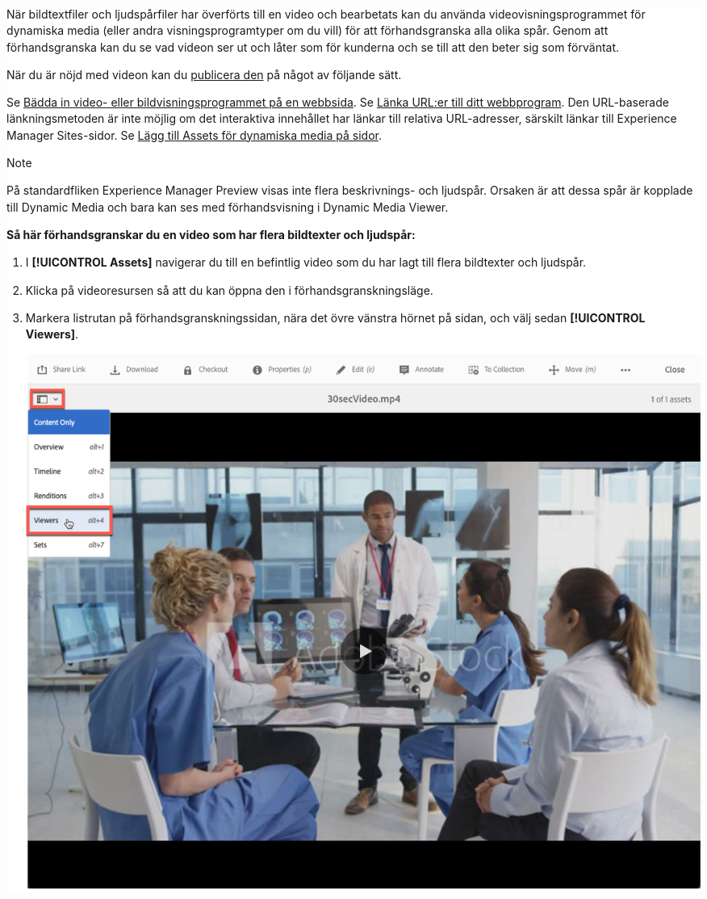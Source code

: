 När bildtextfiler och ljudspårfiler har överförts till en video och bearbetats kan du använda videovisningsprogrammet för dynamiska media (eller andra visningsprogramtyper om du vill) för att förhandsgranska alla olika spår. Genom att förhandsgranska kan du se vad videon ser ut och låter som för kunderna och se till att den beter sig som förväntat.

När du är nöjd med videon kan du [publicera den](publishing-dynamicmedia-assets.md) på något av följande sätt.

Se [Bädda in video- eller bildvisningsprogrammet på en webbsida](/help/assets/embed-code.md).
Se [Länka URL:er till ditt webbprogram](/help/assets/linking-urls-to-yourwebapplication.md). Den URL-baserade länkningsmetoden är inte möjlig om det interaktiva innehållet har länkar till relativa URL-adresser, särskilt länkar till Experience Manager Sites-sidor.
Se [Lägg till Assets för dynamiska media på sidor](/help/assets/adding-dynamic-media-assets-to-pages.md).

>[!NOTE]
>
>På standardfliken Experience Manager Preview visas inte flera beskrivnings- och ljudspår. Orsaken är att dessa spår är kopplade till Dynamic Media och bara kan ses med förhandsvisning i Dynamic Media Viewer.

**Så här förhandsgranskar du en video som har flera bildtexter och ljudspår:**

1. I **[!UICONTROL Assets]** navigerar du till en befintlig video som du har lagt till flera bildtexter och ljudspår.
1. Klicka på videoresursen så att du kan öppna den i förhandsgranskningsläge.
1. Markera listrutan på förhandsgranskningssidan, nära det övre vänstra hörnet på sidan, och välj sedan **[!UICONTROL Viewers]**.

   ![Listruta med alternativet Visare.](assets-dm/msma-selectviewers.png)
